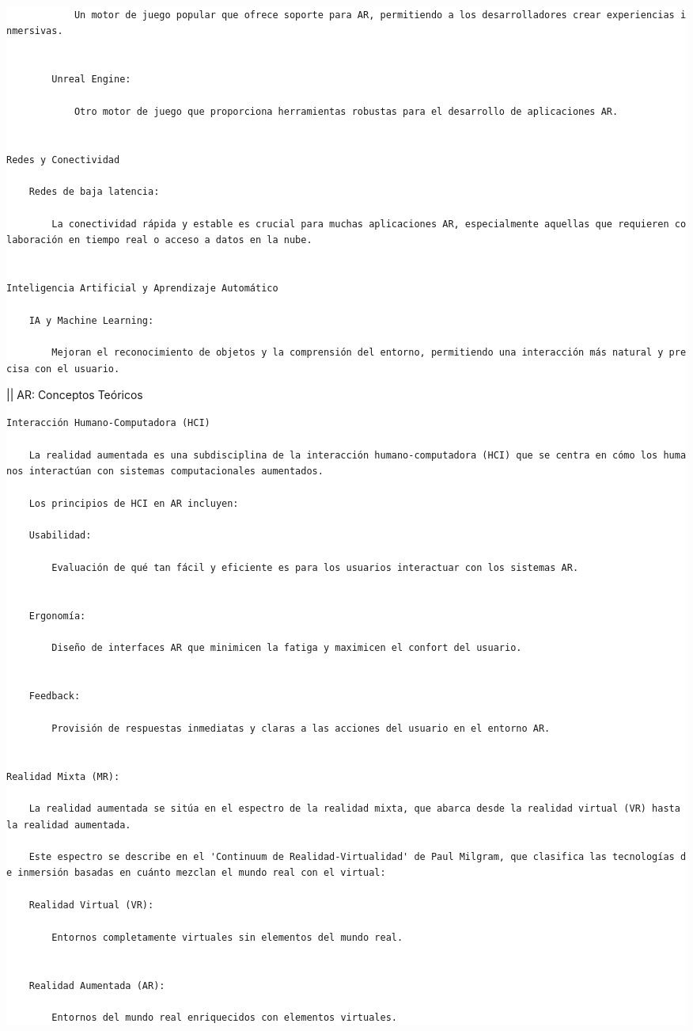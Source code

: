 		    	Un motor de juego popular que ofrece soporte para AR, permitiendo a los desarrolladores crear experiencias inmersivas.


		    Unreal Engine: 

		    	Otro motor de juego que proporciona herramientas robustas para el desarrollo de aplicaciones AR.


	Redes y Conectividad

		Redes de baja latencia:

		    La conectividad rápida y estable es crucial para muchas aplicaciones AR, especialmente aquellas que requieren colaboración en tiempo real o acceso a datos en la nube.


	Inteligencia Artificial y Aprendizaje Automático

		IA y Machine Learning:

		    Mejoran el reconocimiento de objetos y la comprensión del entorno, permitiendo una interacción más natural y precisa con el usuario. 



|| AR: Conceptos Teóricos

	Interacción Humano-Computadora (HCI)

		La realidad aumentada es una subdisciplina de la interacción humano-computadora (HCI) que se centra en cómo los humanos interactúan con sistemas computacionales aumentados.

		Los principios de HCI en AR incluyen:

	    Usabilidad: 

	    	Evaluación de qué tan fácil y eficiente es para los usuarios interactuar con los sistemas AR.


	    Ergonomía: 

	    	Diseño de interfaces AR que minimicen la fatiga y maximicen el confort del usuario.


	    Feedback: 

	    	Provisión de respuestas inmediatas y claras a las acciones del usuario en el entorno AR.	


	Realidad Mixta (MR):

		La realidad aumentada se sitúa en el espectro de la realidad mixta, que abarca desde la realidad virtual (VR) hasta la realidad aumentada.

		Este espectro se describe en el 'Continuum de Realidad-Virtualidad' de Paul Milgram, que clasifica las tecnologías de inmersión basadas en cuánto mezclan el mundo real con el virtual:

	    Realidad Virtual (VR):

	    	Entornos completamente virtuales sin elementos del mundo real.


	    Realidad Aumentada (AR):

	    	Entornos del mundo real enriquecidos con elementos virtuales.
	    